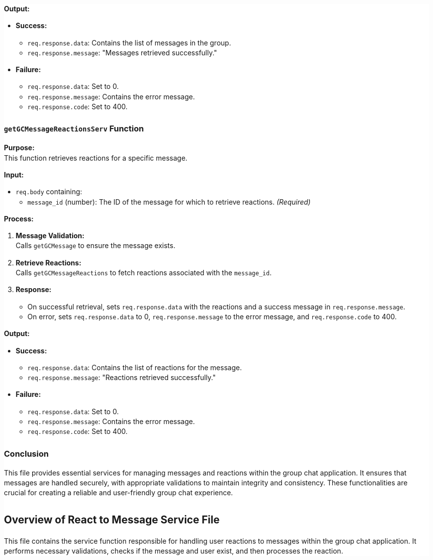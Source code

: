 **Output:**  
- **Success:**  
  - `req.response.data`: Contains the list of messages in the group.
  - `req.response.message`: "Messages retrieved successfully."

- **Failure:**  
  - `req.response.data`: Set to 0.
  - `req.response.message`: Contains the error message.
  - `req.response.code`: Set to 400.

### `getGCMessageReactionsServ` Function

**Purpose:**  
This function retrieves reactions for a specific message.

**Input:**  
- `req.body` containing:
  - `message_id` (number): The ID of the message for which to retrieve reactions. *(Required)*

**Process:**
1. **Message Validation:**  
   Calls `getGCMessage` to ensure the message exists.

2. **Retrieve Reactions:**  
   Calls `getGCMessageReactions` to fetch reactions associated with the `message_id`.

3. **Response:**  
   - On successful retrieval, sets `req.response.data` with the reactions and a success message in `req.response.message`.
   - On error, sets `req.response.data` to 0, `req.response.message` to the error message, and `req.response.code` to 400.

**Output:**  
- **Success:**  
  - `req.response.data`: Contains the list of reactions for the message.
  - `req.response.message`: "Reactions retrieved successfully."

- **Failure:**  
  - `req.response.data`: Set to 0.
  - `req.response.message`: Contains the error message.
  - `req.response.code`: Set to 400.

### Conclusion

This file provides essential services for managing messages and reactions within the group chat application. It ensures that messages are handled securely, with appropriate validations to maintain integrity and consistency. These functionalities are crucial for creating a reliable and user-friendly group chat experience.






## Overview of React to Message Service File

This file contains the service function responsible for handling user reactions to messages within the group chat application. It performs necessary validations, checks if the message and user exist, and then processes the reaction.
